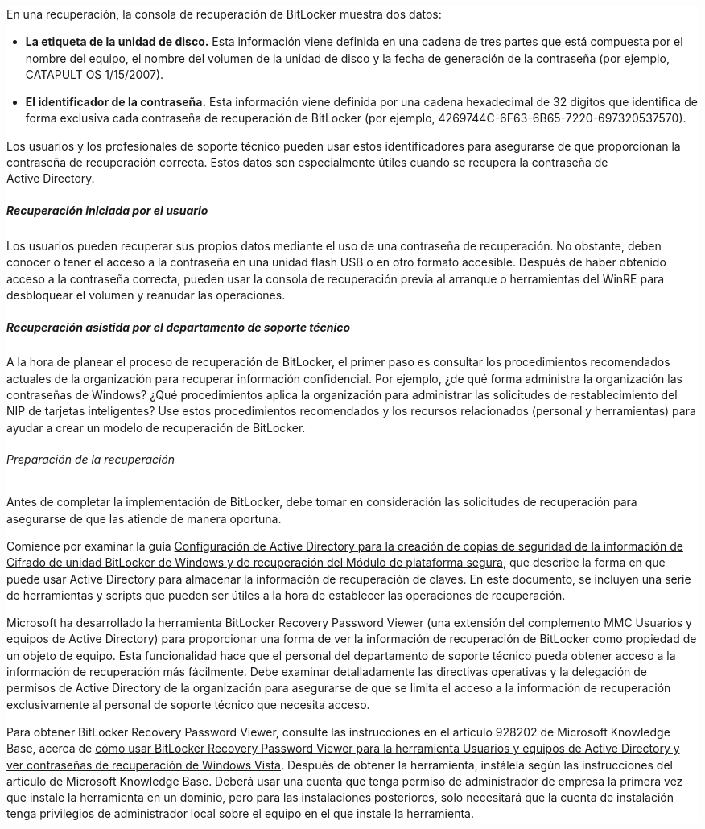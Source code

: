 En una recuperación, la consola de recuperación de BitLocker muestra dos datos:

-   **La etiqueta de la unidad de disco.** Esta información viene definida en una cadena de tres partes que está compuesta por el nombre del equipo, el nombre del volumen de la unidad de disco y la fecha de generación de la contraseña (por ejemplo, CATAPULT OS 1/15/2007).

-   **El identificador de la contraseña.** Esta información viene definida por una cadena hexadecimal de 32 dígitos que identifica de forma exclusiva cada contraseña de recuperación de BitLocker (por ejemplo, 4269744C-6F63-6B65-7220-697320537570).

Los usuarios y los profesionales de soporte técnico pueden usar estos identificadores para asegurarse de que proporcionan la contraseña de recuperación correcta. Estos datos son especialmente útiles cuando se recupera la contraseña de Active Directory.

##### Recuperación iniciada por el usuario

Los usuarios pueden recuperar sus propios datos mediante el uso de una contraseña de recuperación. No obstante, deben conocer o tener el acceso a la contraseña en una unidad flash USB o en otro formato accesible. Después de haber obtenido acceso a la contraseña correcta, pueden usar la consola de recuperación previa al arranque o herramientas del WinRE para desbloquear el volumen y reanudar las operaciones.

##### Recuperación asistida por el departamento de soporte técnico

A la hora de planear el proceso de recuperación de BitLocker, el primer paso es consultar los procedimientos recomendados actuales de la organización para recuperar información confidencial. Por ejemplo, ¿de qué forma administra la organización las contraseñas de Windows? ¿Qué procedimientos aplica la organización para administrar las solicitudes de restablecimiento del NIP de tarjetas inteligentes? Use estos procedimientos recomendados y los recursos relacionados (personal y herramientas) para ayudar a crear un modelo de recuperación de BitLocker.

###### Preparación de la recuperación

Antes de completar la implementación de BitLocker, debe tomar en consideración las solicitudes de recuperación para asegurarse de que las atiende de manera oportuna.

Comience por examinar la guía [Configuración de Active Directory para la creación de copias de seguridad de la información de Cifrado de unidad BitLocker de Windows y de recuperación del Módulo de plataforma segura](http://go.microsoft.com/fwlink/?linkid=67438), que describe la forma en que puede usar Active Directory para almacenar la información de recuperación de claves. En este documento, se incluyen una serie de herramientas y scripts que pueden ser útiles a la hora de establecer las operaciones de recuperación.

Microsoft ha desarrollado la herramienta BitLocker Recovery Password Viewer (una extensión del complemento MMC Usuarios y equipos de Active Directory) para proporcionar una forma de ver la información de recuperación de BitLocker como propiedad de un objeto de equipo. Esta funcionalidad hace que el personal del departamento de soporte técnico pueda obtener acceso a la información de recuperación más fácilmente. Debe examinar detalladamente las directivas operativas y la delegación de permisos de Active Directory de la organización para asegurarse de que se limita el acceso a la información de recuperación exclusivamente al personal de soporte técnico que necesita acceso.

Para obtener BitLocker Recovery Password Viewer, consulte las instrucciones en el artículo 928202 de Microsoft Knowledge Base, acerca de [cómo usar BitLocker Recovery Password Viewer para la herramienta Usuarios y equipos de Active Directory y ver contraseñas de recuperación de Windows Vista](http://support.microsoft.com/kb/928202). Después de obtener la herramienta, instálela según las instrucciones del artículo de Microsoft Knowledge Base. Deberá usar una cuenta que tenga permiso de administrador de empresa la primera vez que instale la herramienta en un dominio, pero para las instalaciones posteriores, solo necesitará que la cuenta de instalación tenga privilegios de administrador local sobre el equipo en el que instale la herramienta.
